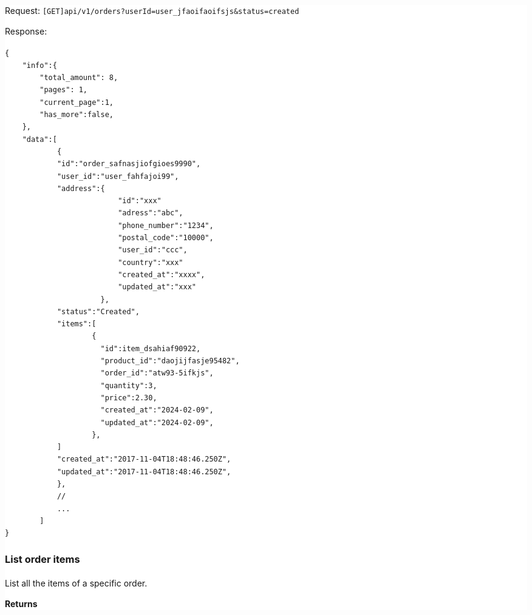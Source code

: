 Request:
`[GET]api/v1/orders?userId=user_jfaoifaoifsjs&status=created`

Response:

```
{
    "info":{
        "total_amount": 8,
        "pages": 1,
        "current_page":1,
        "has_more":false,
    },
    "data":[
            {
            "id":"order_safnasjiofgioes9990",
            "user_id":"user_fahfajoi99",
            "address":{
                          "id":"xxx"
                          "adress":"abc",
                          "phone_number":"1234",
                          "postal_code":"10000",
                          "user_id":"ccc",
                          "country":"xxx"
                          "created_at":"xxxx",
                          "updated_at":"xxx"
                      },
            "status":"Created",
            "items":[
                    {
                      "id":item_dsahiaf90922,
                      "product_id":"daojijfasje95482",
                      "order_id":"atw93-5ifkjs",
                      "quantity":3,
                      "price":2.30,
                      "created_at":"2024-02-09",
                      "updated_at":"2024-02-09",
                    },
            ]
            "created_at":"2017-11-04T18:48:46.250Z",
            "updated_at":"2017-11-04T18:48:46.250Z",
            },
            //
            ...
        ]
}
```

### List order items

List all the items of a specific order.

**Returns**
